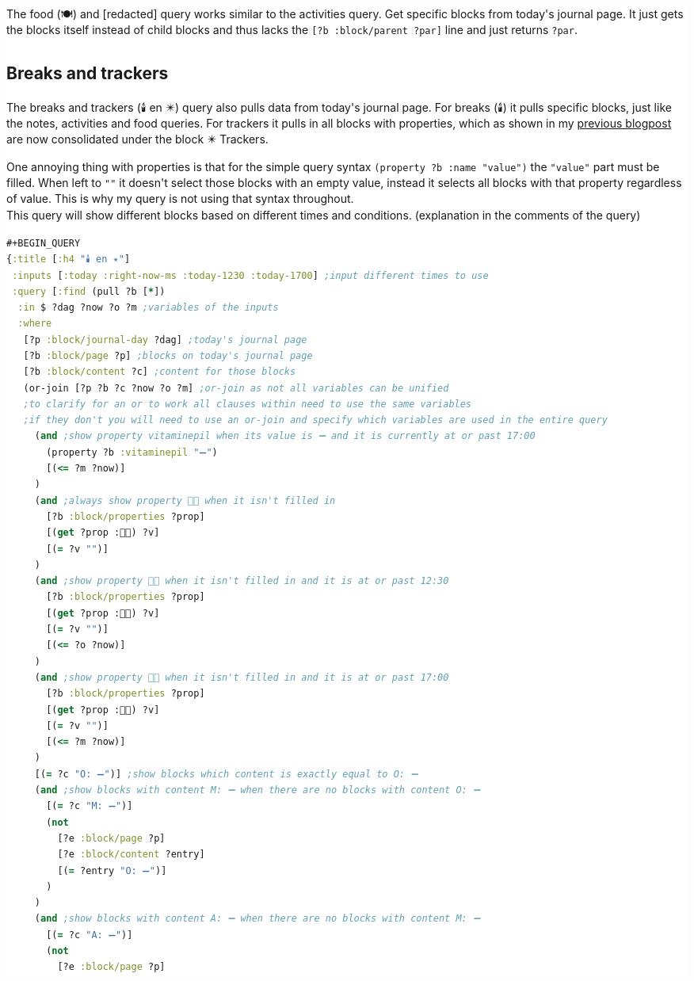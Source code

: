 The food (🍽) and [redacted] query works similar to the activities query. Get specific blocks from today's journal page. It just gets the blocks itself instead of child blocks and thus lacks the `[?b :block/parent ?par]` line and just returns `?par`.
## Breaks and trackers
The breaks and trackers (🕯️ en ✴️) query also pulls data from today's journal page. For breaks (🕯️) it pulls specific blocks, just like the notes, activities and food queries. For trackers it pulls in all blocks with properties, which as shown in my [previous blogpost](../new-daily-log) are now consolidated under the block ✴️ Trackers.

One annoying thing with properties is that for the simple query syntax `(property ?b :name "value")` the `"value"` part must be filled. When left to `""` it doesn't select those blocks with an empty value, instead it selects all blocks with that property regardless of value. This is why my query is not using that syntax throughout.  
This query will show different blocks based on different times and conditions. (explanation in the comments of the query)

```clojure
#+BEGIN_QUERY
{:title [:h4 "🕯️ en ✴️"]
 :inputs [:today :right-now-ms :today-1230 :today-1700] ;input different times to use
 :query [:find (pull ?b [*])
  :in $ ?dag ?now ?o ?m ;variables of the inputs
  :where
   [?p :block/journal-day ?dag] ;today's journal page
   [?b :block/page ?p] ;blocks on today's journal page
   [?b :block/content ?c] ;content for those blocks
   (or-join [?p ?b ?c ?now ?o ?m] ;or-join as not all variables can be unified
   ;to clarify for an or to work all clauses within need to use the same variables
   ;if they don't you will need to use an or-join and specify which variables are used in the entire query
     (and ;show property vitaminepil when its value is ➖ and it is currently at or past 17:00
       (property ?b :vitaminepil "➖") 
       [(<= ?m ?now)]
     )
     (and ;always show property 🌅🔋 when it isn't filled in
       [?b :block/properties ?prop]
       [(get ?prop :🌅🔋) ?v]
       [(= ?v "")]
     )
     (and ;show property 🌄🔋 when it isn't filled in and it is at or past 12:30
       [?b :block/properties ?prop]
       [(get ?prop :🌄🔋) ?v]
       [(= ?v "")]
       [(<= ?o ?now)]
     )
     (and ;show property 🌌🔋 when it isn't filled in and it is at or past 17:00
       [?b :block/properties ?prop]
       [(get ?prop :🌌🔋) ?v]
       [(= ?v "")]
       [(<= ?m ?now)]
     )
     [(= ?c "O: ➖")] ;show blocks which content is exactly equal to O: ➖
     (and ;show blocks with content M: ➖ when there are no blocks with content O: ➖
       [(= ?c "M: ➖")]
       (not
         [?e :block/page ?p]
         [?e :block/content ?entry]
         [(= ?entry "O: ➖")]
       )
     )
     (and ;show blocks with content A: ➖ when there are no blocks with content M: ➖
       [(= ?c "A: ➖")]
       (not
         [?e :block/page ?p]
```